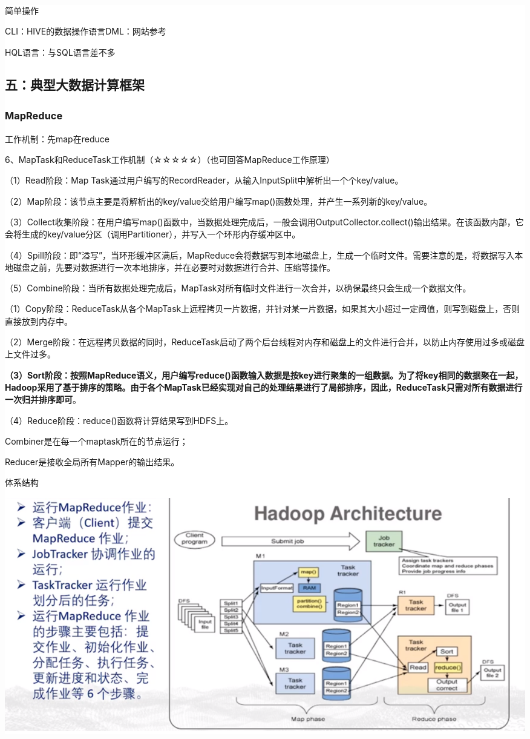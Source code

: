 简单操作

CLI：HIVE的数据操作语言DML：网站参考

HQL语言：与SQL语言差不多

## 五：典型大数据计算框架

### MapReduce

工作机制：先map在reduce

6、MapTask和ReduceTask工作机制（☆☆☆☆☆）（也可回答MapReduce工作原理）

（1）Read阶段：Map
Task通过用户编写的RecordReader，从输入InputSplit中解析出一个个key/value。

（2）Map阶段：该节点主要是将解析出的key/value交给用户编写map()函数处理，并产生一系列新的key/value。

（3）Collect收集阶段：在用户编写map()函数中，当数据处理完成后，一般会调用OutputCollector.collect()输出结果。在该函数内部，它会将生成的key/value分区（调用Partitioner），并写入一个环形内存缓冲区中。

（4）Spill阶段：即“溢写”，当环形缓冲区满后，MapReduce会将数据写到本地磁盘上，生成一个临时文件。需要注意的是，将数据写入本地磁盘之前，先要对数据进行一次本地排序，并在必要时对数据进行合并、压缩等操作。

（5）Combine阶段：当所有数据处理完成后，MapTask对所有临时文件进行一次合并，以确保最终只会生成一个数据文件。

（1）Copy阶段：ReduceTask从各个MapTask上远程拷贝一片数据，并针对某一片数据，如果其大小超过一定阈值，则写到磁盘上，否则直接放到内存中。

（2）Merge阶段：在远程拷贝数据的同时，ReduceTask启动了两个后台线程对内存和磁盘上的文件进行合并，以防止内存使用过多或磁盘上文件过多。

**（3）Sort阶段：按照MapReduce语义，用户编写reduce()函数输入数据是按key进行聚集的一组数据。为了将key相同的数据聚在一起，Hadoop采用了基于排序的策略。由于各个MapTask已经实现对自己的处理结果进行了局部排序，因此，ReduceTask只需对所有数据进行一次归并排序即可**。

（4）Reduce阶段：reduce()函数将计算结果写到HDFS上。

Combiner是在每一个maptask所在的节点运行；

Reducer是接收全局所有Mapper的输出结果。

体系结构

![](media/b0b841fa87f300569195a884883a9b0c.png)
